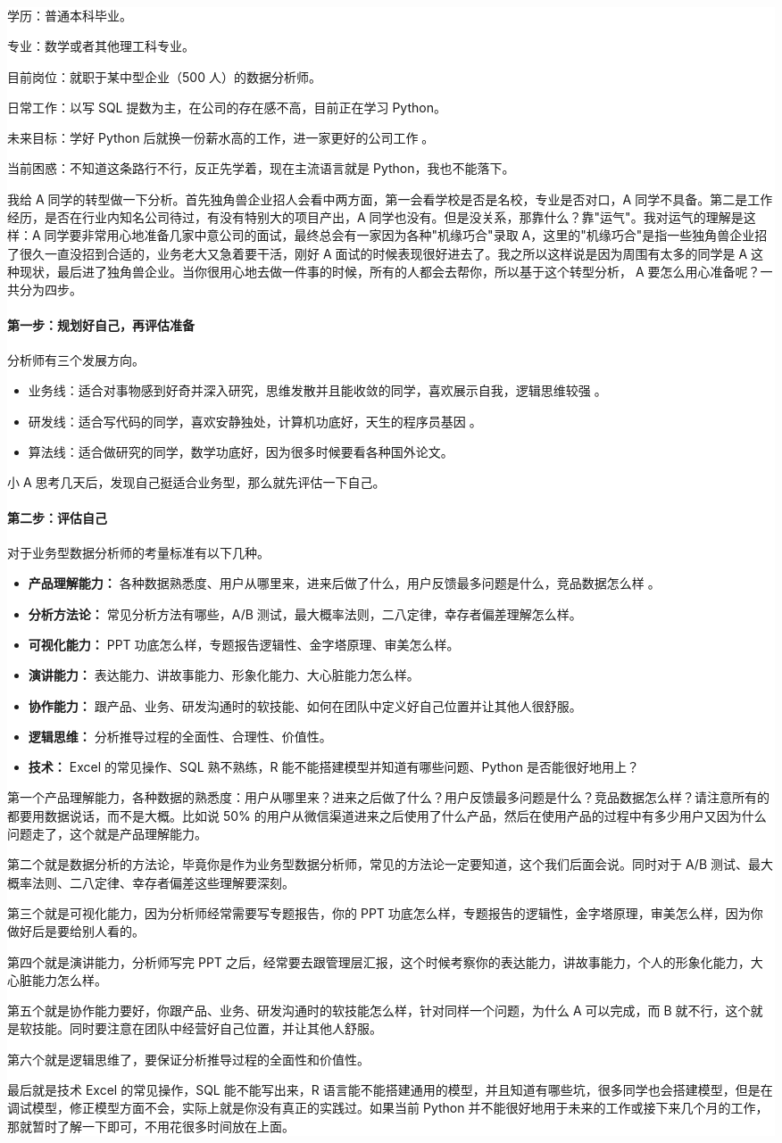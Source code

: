学历：普通本科毕业。

专业：数学或者其他理工科专业。

目前岗位：就职于某中型企业（500 人）的数据分析师。

日常工作：以写 SQL 提数为主，在公司的存在感不高，目前正在学习 Python。

未来目标：学好 Python 后就换一份薪水高的工作，进一家更好的公司工作 。

当前困惑：不知道这条路行不行，反正先学着，现在主流语言就是 Python，我也不能落下。

我给 A 同学的转型做一下分析。首先独角兽企业招人会看中两方面，第一会看学校是否是名校，专业是否对口，A 同学不具备。第二是工作经历，是否在行业内知名公司待过，有没有特别大的项目产出，A 同学也没有。但是没关系，那靠什么？靠"运气"。我对运气的理解是这样：A 同学要非常用心地准备几家中意公司的面试，最终总会有一家因为各种"机缘巧合"录取 A，这里的"机缘巧合"是指一些独角兽企业招了很久一直没招到合适的，业务老大又急着要干活，刚好 A 面试的时候表现很好进去了。我之所以这样说是因为周围有太多的同学是 A 这种现状，最后进了独角兽企业。当你很用心地去做一件事的时候，所有的人都会去帮你，所以基于这个转型分析， A 要怎么用心准备呢？一共分为四步。

#### 第一步：规划好自己，再评估准备

分析师有三个发展方向。

* 业务线：适合对事物感到好奇并深入研究，思维发散并且能收敛的同学，喜欢展示自我，逻辑思维较强 。

* 研发线：适合写代码的同学，喜欢安静独处，计算机功底好，天生的程序员基因 。

* 算法线：适合做研究的同学，数学功底好，因为很多时候要看各种国外论文。

小 A 思考几天后，发现自己挺适合业务型，那么就先评估一下自己。

#### 第二步：评估自己

对于业务型数据分析师的考量标准有以下几种。

* **产品理解能力：** 各种数据熟悉度、用户从哪里来，进来后做了什么，用户反馈最多问题是什么，竞品数据怎么样 。

* **分析方法论：** 常见分析方法有哪些，A/B 测试，最大概率法则，二八定律，幸存者偏差理解怎么样。

* **可视化能力：** PPT 功底怎么样，专题报告逻辑性、金字塔原理、审美怎么样。

* **演讲能力：** 表达能力、讲故事能力、形象化能力、大心脏能力怎么样。

* **协作能力：** 跟产品、业务、研发沟通时的软技能、如何在团队中定义好自己位置并让其他人很舒服。

* **逻辑思维：** 分析推导过程的全面性、合理性、价值性。

* **技术：** Excel 的常见操作、SQL 熟不熟练，R 能不能搭建模型并知道有哪些问题、Python 是否能很好地用上？

第一个产品理解能力，各种数据的熟悉度：用户从哪里来？进来之后做了什么？用户反馈最多问题是什么？竞品数据怎么样？请注意所有的都要用数据说话，而不是大概。比如说 50% 的用户从微信渠道进来之后使用了什么产品，然后在使用产品的过程中有多少用户又因为什么问题走了，这个就是产品理解能力。

第二个就是数据分析的方法论，毕竟你是作为业务型数据分析师，常见的方法论一定要知道，这个我们后面会说。同时对于 A/B 测试、最大概率法则、二八定律、幸存者偏差这些理解要深刻。

第三个就是可视化能力，因为分析师经常需要写专题报告，你的 PPT 功底怎么样，专题报告的逻辑性，金字塔原理，审美怎么样，因为你做好后是要给别人看的。

第四个就是演讲能力，分析师写完 PPT 之后，经常要去跟管理层汇报，这个时候考察你的表达能力，讲故事能力，个人的形象化能力，大心脏能力怎么样。

第五个就是协作能力要好，你跟产品、业务、研发沟通时的软技能怎么样，针对同样一个问题，为什么 A 可以完成，而 B 就不行，这个就是软技能。同时要注意在团队中经营好自己位置，并让其他人舒服。

第六个就是逻辑思维了，要保证分析推导过程的全面性和价值性。

最后就是技术 Excel 的常见操作，SQL 能不能写出来，R 语言能不能搭建通用的模型，并且知道有哪些坑，很多同学也会搭建模型，但是在调试模型，修正模型方面不会，实际上就是你没有真正的实践过。如果当前 Python 并不能很好地用于未来的工作或接下来几个月的工作，那就暂时了解一下即可，不用花很多时间放在上面。
